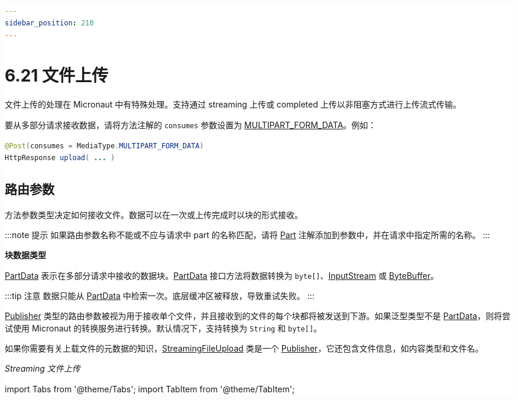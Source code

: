 ```yaml
---
sidebar_position: 210
---
```


# 6.21 文件上传

文件上传的处理在 Micronaut 中有特殊处理。支持通过 streaming 上传或 completed 上传以非阻塞方式进行上传流式传输。

要从多部分请求接收数据，请将方法注解的 `consumes` 参数设置为 [MULTIPART_FORM_DATA](https://micronaut-projects.github.io/micronaut-docs-mn3/3.9.4/api/io/micronaut/http/MediaType.html#MULTIPART_FORM_DATA)。例如：

```java
@Post(consumes = MediaType.MULTIPART_FORM_DATA)
HttpResponse upload( ... )
```

## 路由参数

方法参数类型决定如何接收文件。数据可以在一次或上传完成时以块的形式接收。

:::note 提示
如果路由参数名称不能或不应与请求中 part 的名称匹配，请将 [Part](https://micronaut-projects.github.io/micronaut-docs-mn3/3.9.4/api/io/micronaut/http/annotation/Part.html) 注解添加到参数中，并在请求中指定所需的名称。
:::

**块数据类型**

[PartData](https://micronaut-projects.github.io/micronaut-docs-mn3/3.9.4/api/io/micronaut/http/multipart/PartData.html) 表示在多部分请求中接收的数据块。[PartData](https://micronaut-projects.github.io/micronaut-docs-mn3/3.9.4/api/io/micronaut/http/multipart/PartData.html) 接口方法将数据转换为 `byte[]`、[InputStream](https://docs.oracle.com/javase/8/docs/api/java/io/InputStream.html) 或 [ByteBuffer](https://docs.oracle.com/javase/8/docs/api/java/nio/ByteBuffer.html)。

:::tip 注意
数据只能从 [PartData](https://micronaut-projects.github.io/micronaut-docs-mn3/3.9.4/api/io/micronaut/http/multipart/PartData.html)  中检索一次。底层缓冲区被释放，导致重试失败。
:::

[Publisher](http://www.reactive-streams.org/reactive-streams-1.0.3-javadoc/org/reactivestreams/Publisher.html) 类型的路由参数被视为用于接收单个文件，并且接收到的文件的每个块都将被发送到下游。如果泛型类型不是 [PartData](https://micronaut-projects.github.io/micronaut-docs-mn3/3.9.4/api/io/micronaut/http/multipart/PartData.html)，则将尝试使用 Micronaut 的转换服务进行转换。默认情况下，支持转换为 `String` 和 `byte[]`。

如果你需要有关上载文件的元数据的知识，[StreamingFileUpload](https://micronaut-projects.github.io/micronaut-docs-mn3/3.9.4/api/io/micronaut/http/multipart/StreamingFileUpload.html) 类是一个 [Publisher](http://www.reactive-streams.org/reactive-streams-1.0.3-javadoc/org/reactivestreams/Publisher.html)，它还包含文件信息，如内容类型和文件名。

*Streaming 文件上传*

import Tabs from '@theme/Tabs';
import TabItem from '@theme/TabItem';

<Tabs>
  <TabItem value="Java" label="Java" default>
